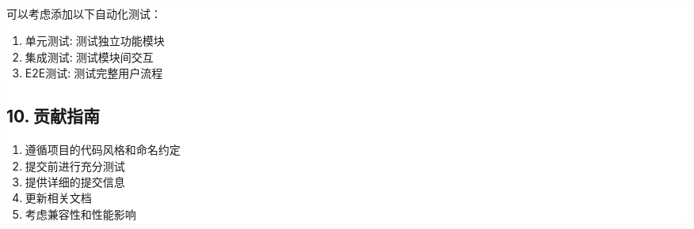 可以考虑添加以下自动化测试：

1. 单元测试: 测试独立功能模块
2. 集成测试: 测试模块间交互
3. E2E测试: 测试完整用户流程

## 10. 贡献指南

1. 遵循项目的代码风格和命名约定
2. 提交前进行充分测试
3. 提供详细的提交信息
4. 更新相关文档
5. 考虑兼容性和性能影响
